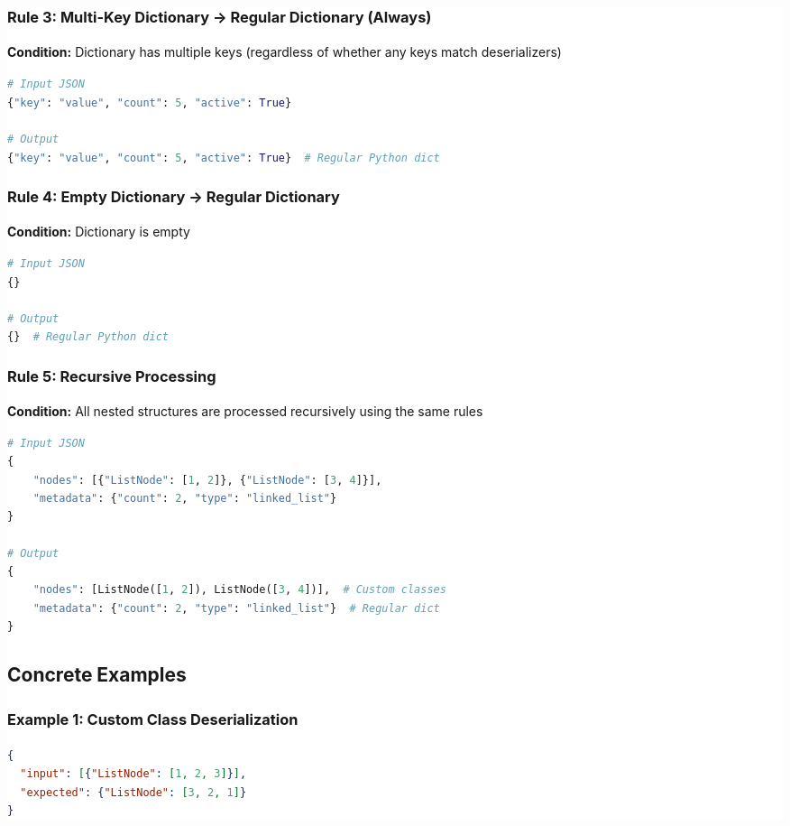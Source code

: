 ### Rule 3: Multi-Key Dictionary → Regular Dictionary (Always)

**Condition:** Dictionary has multiple keys (regardless of whether any keys match deserializers)

```python
# Input JSON
{"key": "value", "count": 5, "active": True}

# Output
{"key": "value", "count": 5, "active": True}  # Regular Python dict
```

### Rule 4: Empty Dictionary → Regular Dictionary

**Condition:** Dictionary is empty

```python
# Input JSON
{}

# Output
{}  # Regular Python dict
```

### Rule 5: Recursive Processing

**Condition:** All nested structures are processed recursively using the same rules

```python
# Input JSON
{
    "nodes": [{"ListNode": [1, 2]}, {"ListNode": [3, 4]}],
    "metadata": {"count": 2, "type": "linked_list"}
}

# Output
{
    "nodes": [ListNode([1, 2]), ListNode([3, 4])],  # Custom classes
    "metadata": {"count": 2, "type": "linked_list"}  # Regular dict
}
```

## Concrete Examples

### Example 1: Custom Class Deserialization

```json
{
  "input": [{"ListNode": [1, 2, 3]}],
  "expected": {"ListNode": [3, 2, 1]}
}
```
